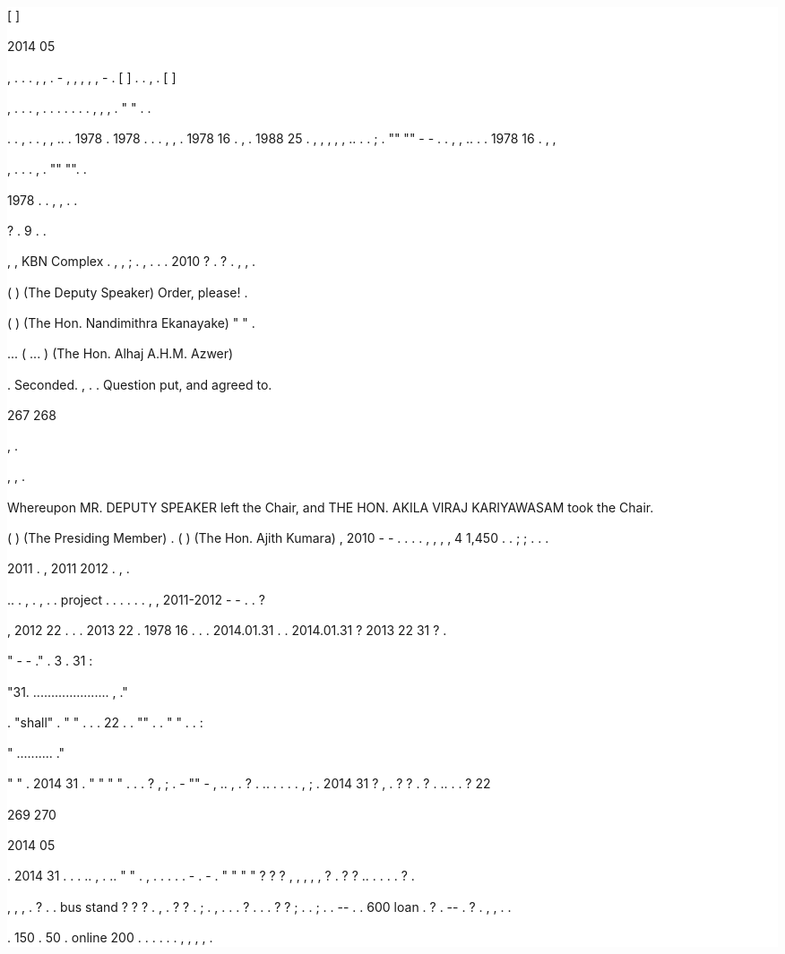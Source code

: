 [ ]

2014 05

, . . . , , . - , , , , , - . [ ] . . , . [ ]

, . . . , . . . . . . . , , , . " " . .

. . , . . , , .. . 1978 . 1978 . . . , , . 1978 16 . , . 1988 25 . , , , , , .. . . ; . "" "" - - . . , , .. . . 1978 16 . , ,

, . . . , . "" "". .

1978 . . , , . .

? . 9 . .

, , KBN Complex . , , ; . , . . . 2010 ? . ? . , , .

( ) (The Deputy Speaker) Order, please! .

( ) (The Hon. Nandimithra Ekanayake) " " .

... ( ... ) (The Hon. Alhaj A.H.M. Azwer)

. Seconded. , . . Question put, and agreed to.

267 268

, .

, , .

Whereupon MR. DEPUTY SPEAKER left the Chair, and THE HON. AKILA VIRAJ KARIYAWASAM took the Chair.

( ) (The Presiding Member) . ( ) (The Hon. Ajith Kumara) , 2010 - - . . . . , , , , 4 1,450 . . ; ; . . .

2011 . , 2011 2012 . , .

.. . , . , . . project . . . . . . , , 2011-2012 - - . . ?

, 2012 22 . . . 2013 22 . 1978 16 . . . 2014.01.31 . . 2014.01.31 ? 2013 22 31 ? .

" - - ." . 3 . 31 :

"31. ..................... , ."

. "shall" . " " . . . 22 . . "" . . " " . . :

" .......... ."

" " . 2014 31 . " " " " . . . ? , ; . - "" - , .. , . ? . .. . . . . , ; . 2014 31 ? , . ? ? . ? . .. . . ? 22

269 270

2014 05

. 2014 31 . . . .. , . .. " " . , . . . . . - . - . " " " " ? ? ? , , , , , ? . ? ? .. . . . . ? .

, , , . ? . . bus stand ? ? ? . , . ? ? . ; . , . . . ? . . . ? ? ; . . ; . . -- . . 600 loan . ? . -- . ? . , , . .

. 150 . 50 . online 200 . . . . . . , , , , .
